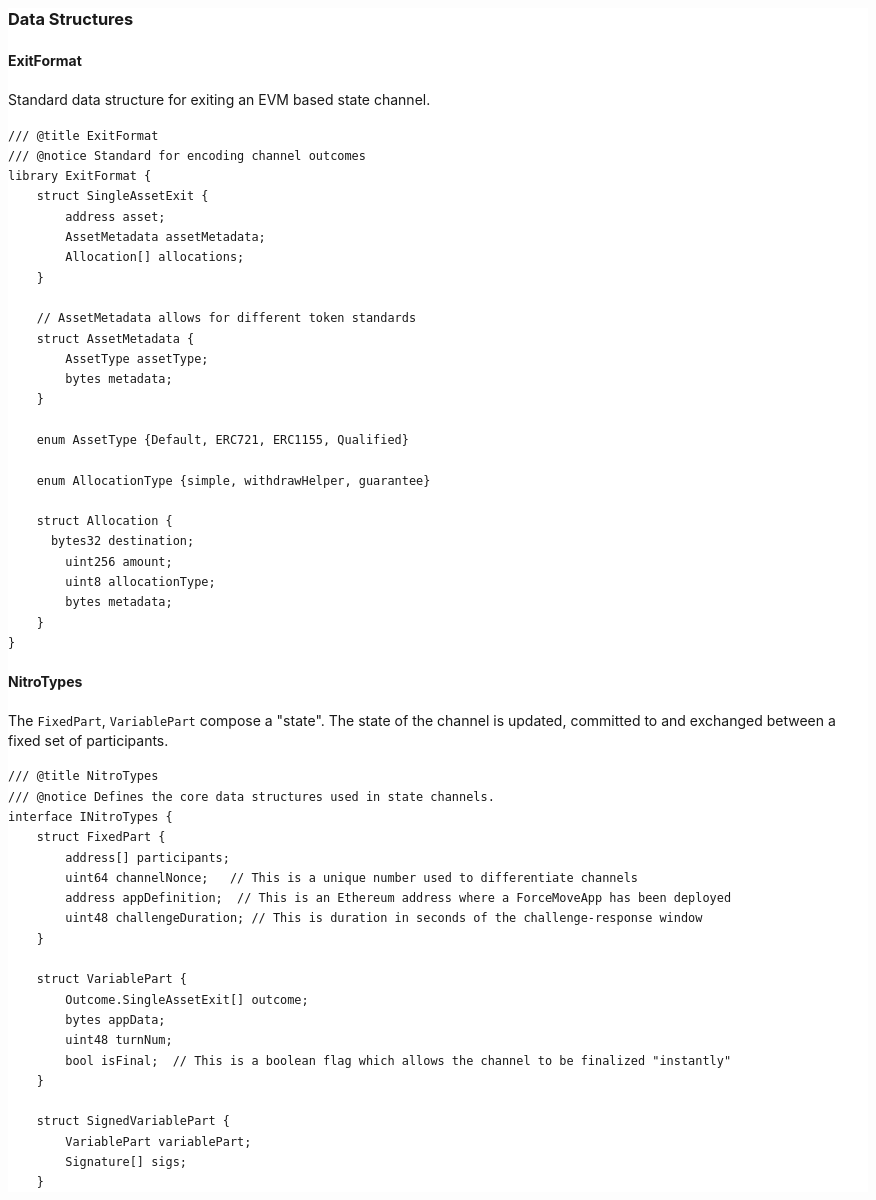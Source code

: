 ### Data Structures

#### ExitFormat

Standard data structure for exiting an EVM based state channel.

```solidity
/// @title ExitFormat
/// @notice Standard for encoding channel outcomes
library ExitFormat {
    struct SingleAssetExit {
        address asset;
        AssetMetadata assetMetadata;
        Allocation[] allocations;
    }
    
    // AssetMetadata allows for different token standards
    struct AssetMetadata {
        AssetType assetType;
        bytes metadata;
    }
    
    enum AssetType {Default, ERC721, ERC1155, Qualified}
    
    enum AllocationType {simple, withdrawHelper, guarantee}
    
    struct Allocation {
      bytes32 destination;
        uint256 amount;
        uint8 allocationType;
        bytes metadata;
    }
}
```

#### NitroTypes

The `FixedPart`, `VariablePart` compose a "state". The state of the channel is updated, committed to and exchanged between a fixed set of participants.

```solidity
/// @title NitroTypes
/// @notice Defines the core data structures used in state channels.
interface INitroTypes {
    struct FixedPart {
        address[] participants;
        uint64 channelNonce;   // This is a unique number used to differentiate channels
        address appDefinition;  // This is an Ethereum address where a ForceMoveApp has been deployed
        uint48 challengeDuration; // This is duration in seconds of the challenge-response window
    }

    struct VariablePart {
        Outcome.SingleAssetExit[] outcome;
        bytes appData;
        uint48 turnNum;
        bool isFinal;  // This is a boolean flag which allows the channel to be finalized "instantly"
    }
    
    struct SignedVariablePart {
        VariablePart variablePart;
        Signature[] sigs;
    }

```